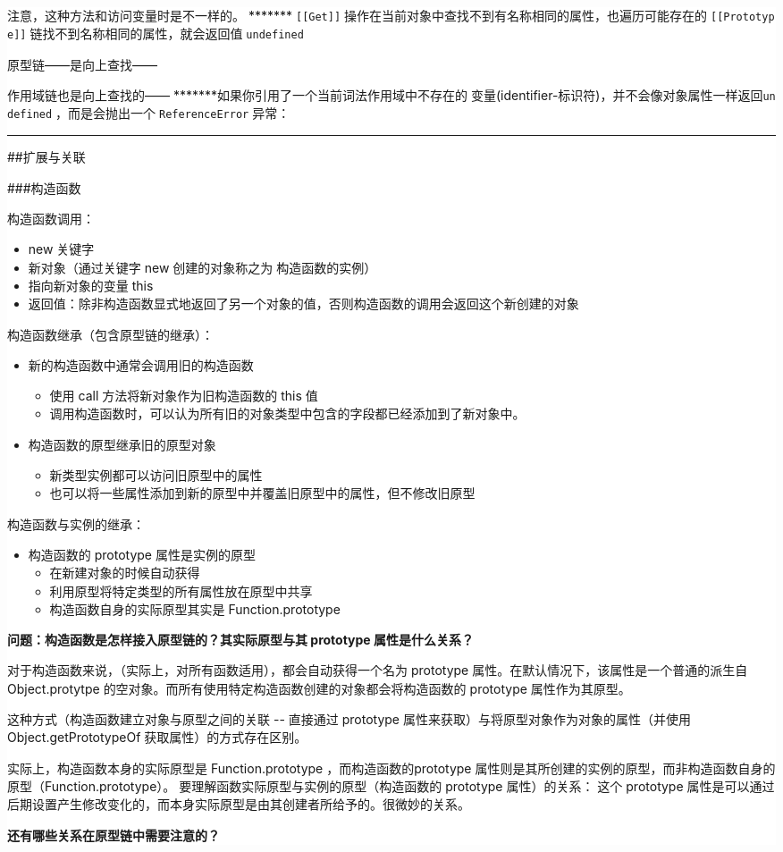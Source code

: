 
注意，这种方法和访问变量时是不一样的。
******* `[[Get]]` 操作在当前对象中查找不到有名称相同的属性，也遍历可能存在的 `[[Prototype]]` 链找不到名称相同的属性，就会返回值 `undefined`

原型链——是向上查找——

作用域链也是向上查找的——
*******如果你引用了一个当前词法作用域中不存在的 变量(identifier-标识符)，并不会像对象属性一样返回`undefined` ，而是会抛出一个 `ReferenceError` 异常：

----------------------------------------


##扩展与关联


###构造函数

构造函数调用：
* new 关键字
* 新对象（通过关键字 new 创建的对象称之为 构造函数的实例）
* 指向新对象的变量 this 
* 返回值：除非构造函数显式地返回了另一个对象的值，否则构造函数的调用会返回这个新创建的对象

构造函数继承（包含原型链的继承）：


* 新的构造函数中通常会调用旧的构造函数 
	* 使用 call 方法将新对象作为旧构造函数的 this 值
	* 调用构造函数时，可以认为所有旧的对象类型中包含的字段都已经添加到了新对象中。

* 构造函数的原型继承旧的原型对象 
	* 新类型实例都可以访问旧原型中的属性
	* 也可以将一些属性添加到新的原型中并覆盖旧原型中的属性，但不修改旧原型

构造函数与实例的继承：

* 构造函数的 prototype 属性是实例的原型
	* 在新建对象的时候自动获得
	* 利用原型将特定类型的所有属性放在原型中共享
	* 构造函数自身的实际原型其实是 Function.prototype


**问题：构造函数是怎样接入原型链的？其实际原型与其 prototype 属性是什么关系？**

对于构造函数来说，（实际上，对所有函数适用），都会自动获得一个名为 prototype 属性。在默认情况下，该属性是一个普通的派生自 Object.protytpe 的空对象。而所有使用特定构造函数创建的对象都会将构造函数的 prototype 属性作为其原型。

这种方式（构造函数建立对象与原型之间的关联 -- 直接通过 prototype 属性来获取）与将原型对象作为对象的属性（并使用 Object.getPrototypeOf 获取属性）的方式存在区别。

实际上，构造函数本身的实际原型是 Function.prototype ，而构造函数的prototype 属性则是其所创建的实例的原型，而非构造函数自身的原型（Function.prototype）。
要理解函数实际原型与实例的原型（构造函数的 prototype 属性）的关系：
这个 prototype 属性是可以通过后期设置产生修改变化的，而本身实际原型是由其创建者所给予的。很微妙的关系。


**还有哪些关系在原型链中需要注意的？**





